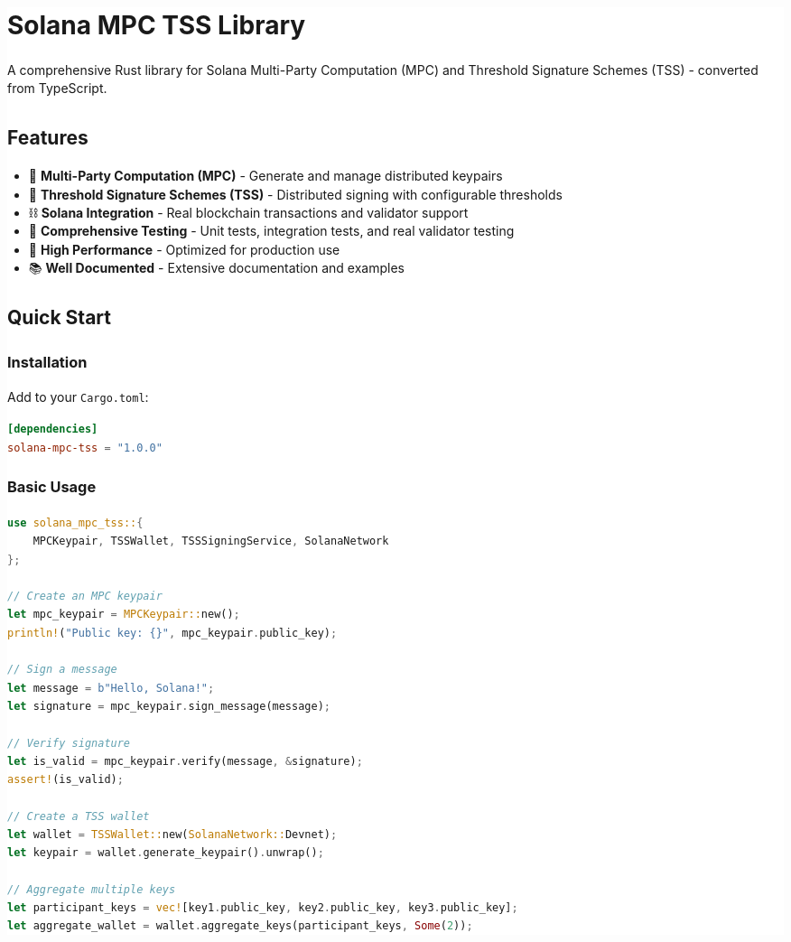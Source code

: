 # Solana MPC TSS Library

A comprehensive Rust library for Solana Multi-Party Computation (MPC) and Threshold Signature Schemes (TSS) - converted from TypeScript.

## Features

- 🔐 **Multi-Party Computation (MPC)** - Generate and manage distributed keypairs
- 🎯 **Threshold Signature Schemes (TSS)** - Distributed signing with configurable thresholds
- ⛓️ **Solana Integration** - Real blockchain transactions and validator support
- 🧪 **Comprehensive Testing** - Unit tests, integration tests, and real validator testing
- 🚀 **High Performance** - Optimized for production use
- 📚 **Well Documented** - Extensive documentation and examples

## Quick Start

### Installation

Add to your `Cargo.toml`:

```toml
[dependencies]
solana-mpc-tss = "1.0.0"
```

### Basic Usage

```rust
use solana_mpc_tss::{
    MPCKeypair, TSSWallet, TSSSigningService, SolanaNetwork
};

// Create an MPC keypair
let mpc_keypair = MPCKeypair::new();
println!("Public key: {}", mpc_keypair.public_key);

// Sign a message
let message = b"Hello, Solana!";
let signature = mpc_keypair.sign_message(message);

// Verify signature
let is_valid = mpc_keypair.verify(message, &signature);
assert!(is_valid);

// Create a TSS wallet
let wallet = TSSWallet::new(SolanaNetwork::Devnet);
let keypair = wallet.generate_keypair().unwrap();

// Aggregate multiple keys
let participant_keys = vec![key1.public_key, key2.public_key, key3.public_key];
let aggregate_wallet = wallet.aggregate_keys(participant_keys, Some(2));
```
